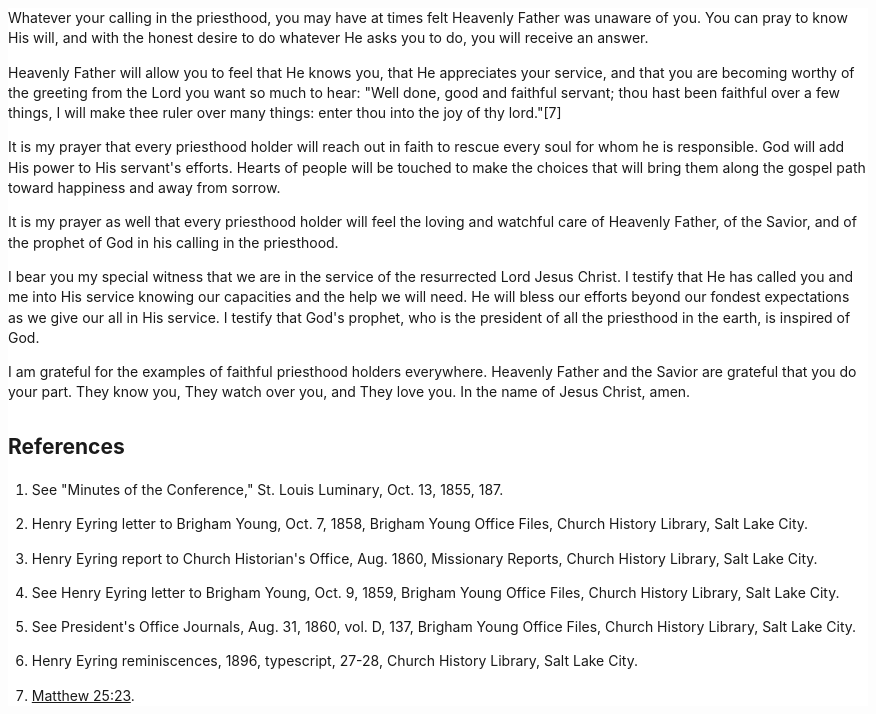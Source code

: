 Whatever your calling in the priesthood, you may have at times felt Heavenly
Father was unaware of you. You can pray to know His will, and with the honest
desire to do whatever He asks you to do, you will receive an answer.

Heavenly Father will allow you to feel that He knows you, that He appreciates
your service, and that you are becoming worthy of the greeting from the Lord
you want so much to hear: "Well done, good and faithful servant; thou hast
been faithful over a few things, I will make thee ruler over many things:
enter thou into the joy of thy lord."[7]

It is my prayer that every priesthood holder will reach out in faith to rescue
every soul for whom he is responsible. God will add His power to His servant's
efforts. Hearts of people will be touched to make the choices that will bring
them along the gospel path toward happiness and away from sorrow.

It is my prayer as well that every priesthood holder will feel the loving and
watchful care of Heavenly Father, of the Savior, and of the prophet of God in
his calling in the priesthood.

I bear you my special witness that we are in the service of the resurrected
Lord Jesus Christ. I testify that He has called you and me into His service
knowing our capacities and the help we will need. He will bless our efforts
beyond our fondest expectations as we give our all in His service. I testify
that God's prophet, who is the president of all the priesthood in the earth,
is inspired of God.

I am grateful for the examples of faithful priesthood holders everywhere.
Heavenly Father and the Savior are grateful that you do your part. They know
you, They watch over you, and They love you. In the name of Jesus Christ,
amen.

## References

  1.  See "Minutes of the Conference," St. Louis Luminary, Oct. 13, 1855, 187.

  2.  Henry Eyring letter to Brigham Young, Oct. 7, 1858, Brigham Young Office Files, Church History Library, Salt Lake City.

  3.  Henry Eyring report to Church Historian's Office, Aug. 1860, Missionary Reports, Church History Library, Salt Lake City.

  4.  See Henry Eyring letter to Brigham Young, Oct. 9, 1859, Brigham Young Office Files, Church History Library, Salt Lake City.

  5.  See President's Office Journals, Aug. 31, 1860, vol. D, 137, Brigham Young Office Files, Church History Library, Salt Lake City.

  6.  Henry Eyring reminiscences, 1896, typescript, 27-28, Church History Library, Salt Lake City.

  7.  [Matthew 25:23](https://www.lds.org/scriptures/nt/matt/25.23?lang=eng#22).

